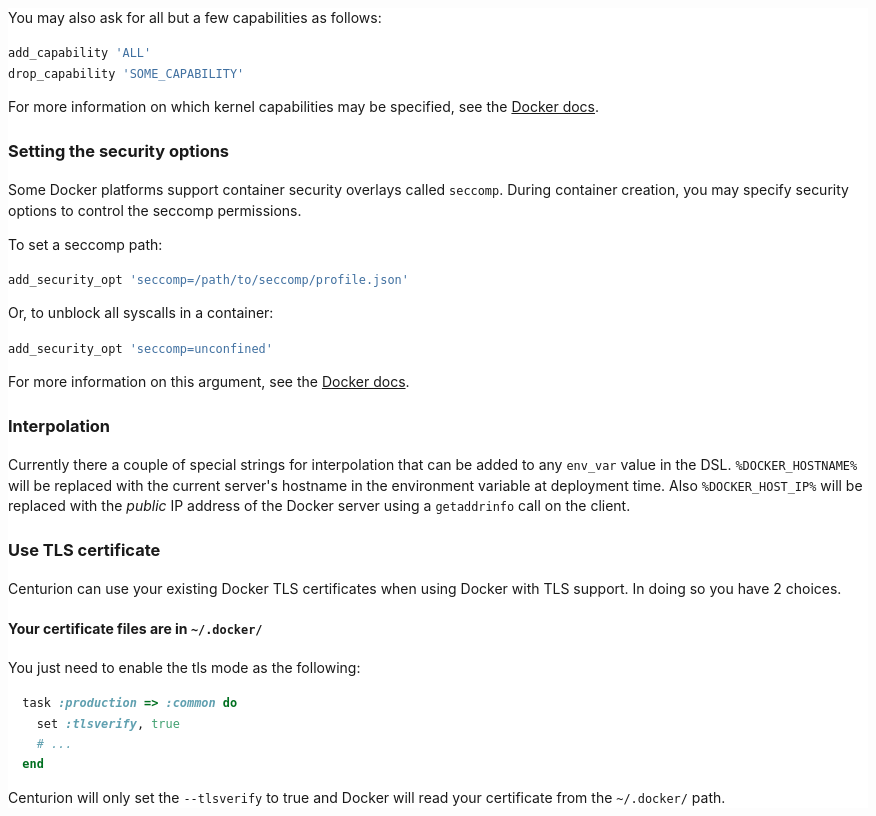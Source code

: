 You may also ask for all but a few capabilities as follows:

```ruby
add_capability 'ALL'
drop_capability 'SOME_CAPABILITY'
```

For more information on which kernel capabilities may be specified, see the
[Docker docs](https://docs.docker.com/reference/run/#runtime-privilege-linux-capabilities-and-lxc-configuration).

### Setting the security options

Some Docker platforms support container security overlays called `seccomp`. 
During container creation, you may specify security options to control the 
seccomp permissions. 

To set a seccomp path:
```ruby
add_security_opt 'seccomp=/path/to/seccomp/profile.json'
```

Or, to unblock all syscalls in a container:

```ruby
add_security_opt 'seccomp=unconfined'
```

For more information on this argument, see the [Docker docs](https://docs.docker.com/engine/security/seccomp/).

### Interpolation

Currently there a couple of special strings for interpolation that can be added
to any `env_var` value in the DSL. `%DOCKER_HOSTNAME%` will be replaced with
the current server's hostname in the environment variable at deployment time.
Also `%DOCKER_HOST_IP%` will be replaced with the *public* IP address of the
Docker server using a `getaddrinfo` call on the client.

### Use TLS certificate

Centurion can use your existing Docker TLS certificates when using Docker with
TLS support. In doing so you have 2 choices.

#### Your certificate files are in `~/.docker/`

You just need to enable the tls mode as the following:

```ruby
  task :production => :common do
    set :tlsverify, true
    # ...
  end
```

Centurion will only set the `--tlsverify` to true and Docker will read your
certificate from the `~/.docker/` path.
